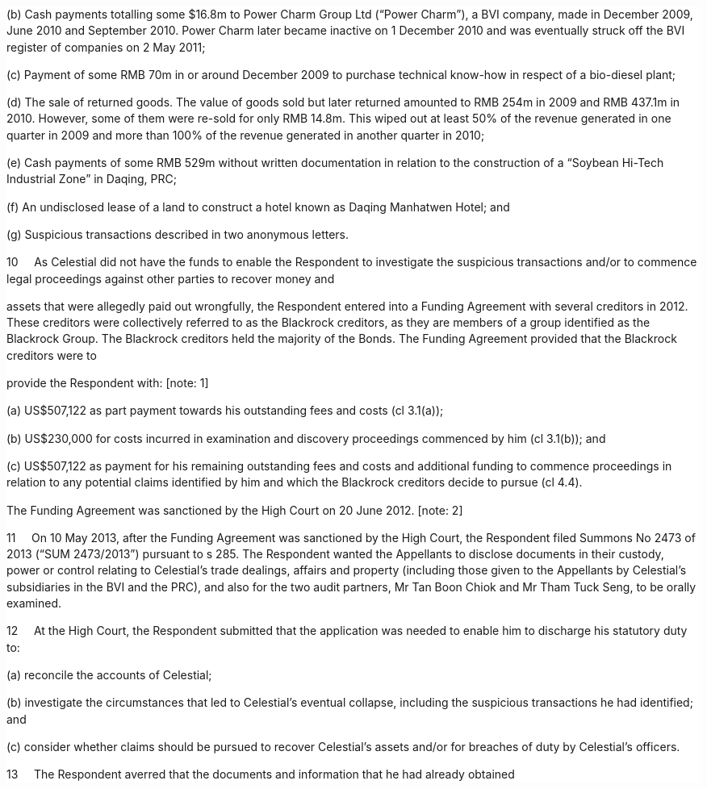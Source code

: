  (b) Cash payments totalling some $16.8m to Power Charm Group Ltd (“Power Charm”), a BVI company, made in December 2009, June 2010 and September 2010. Power Charm later became inactive on 1 December 2010 and was eventually struck off the BVI register of companies on 2 May 2011; 

 (c) Payment of some RMB 70m in or around December 2009 to purchase technical know-how in respect of a bio-diesel plant; 

 (d) The sale of returned goods. The value of goods sold but later returned amounted to RMB 254m in 2009 and RMB 437.1m in 2010. However, some of them were re-sold for only RMB 14.8m. This wiped out at least 50% of the revenue generated in one quarter in 2009 and more than 100% of the revenue generated in another quarter in 2010; 

 (e) Cash payments of some RMB 529m without written documentation in relation to the construction of a “Soybean Hi-Tech Industrial Zone” in Daqing, PRC; 

 (f) An undisclosed lease of a land to construct a hotel known as Daqing Manhatwen Hotel; and 

 (g) Suspicious transactions described in two anonymous letters. 

10     As Celestial did not have the funds to enable the Respondent to investigate the suspicious transactions and/or to commence legal proceedings against other parties to recover money and 


assets that were allegedly paid out wrongfully, the Respondent entered into a Funding Agreement with several creditors in 2012. These creditors were collectively referred to as the Blackrock creditors, as they are members of a group identified as the Blackrock Group. The Blackrock creditors held the majority of the Bonds. The Funding Agreement provided that the Blackrock creditors were to 

provide the Respondent with: [note: 1] 

 (a) US$507,122 as part payment towards his outstanding fees and costs (cl 3.1(a)); 

 (b) US$230,000 for costs incurred in examination and discovery proceedings commenced by him (cl 3.1(b)); and 

 (c) US$507,122 as payment for his remaining outstanding fees and costs and additional funding to commence proceedings in relation to any potential claims identified by him and which the Blackrock creditors decide to pursue (cl 4.4). 

The Funding Agreement was sanctioned by the High Court on 20 June 2012. [note: 2] 

11     On 10 May 2013, after the Funding Agreement was sanctioned by the High Court, the Respondent filed Summons No 2473 of 2013 (“SUM 2473/2013”) pursuant to s 285. The Respondent wanted the Appellants to disclose documents in their custody, power or control relating to Celestial’s trade dealings, affairs and property (including those given to the Appellants by Celestial’s subsidiaries in the BVI and the PRC), and also for the two audit partners, Mr Tan Boon Chiok and Mr Tham Tuck Seng, to be orally examined. 

12     At the High Court, the Respondent submitted that the application was needed to enable him to discharge his statutory duty to: 

 (a) reconcile the accounts of Celestial; 

 (b) investigate the circumstances that led to Celestial’s eventual collapse, including the suspicious transactions he had identified; and 

 (c) consider whether claims should be pursued to recover Celestial’s assets and/or for breaches of duty by Celestial’s officers. 

13     The Respondent averred that the documents and information that he had already obtained 
